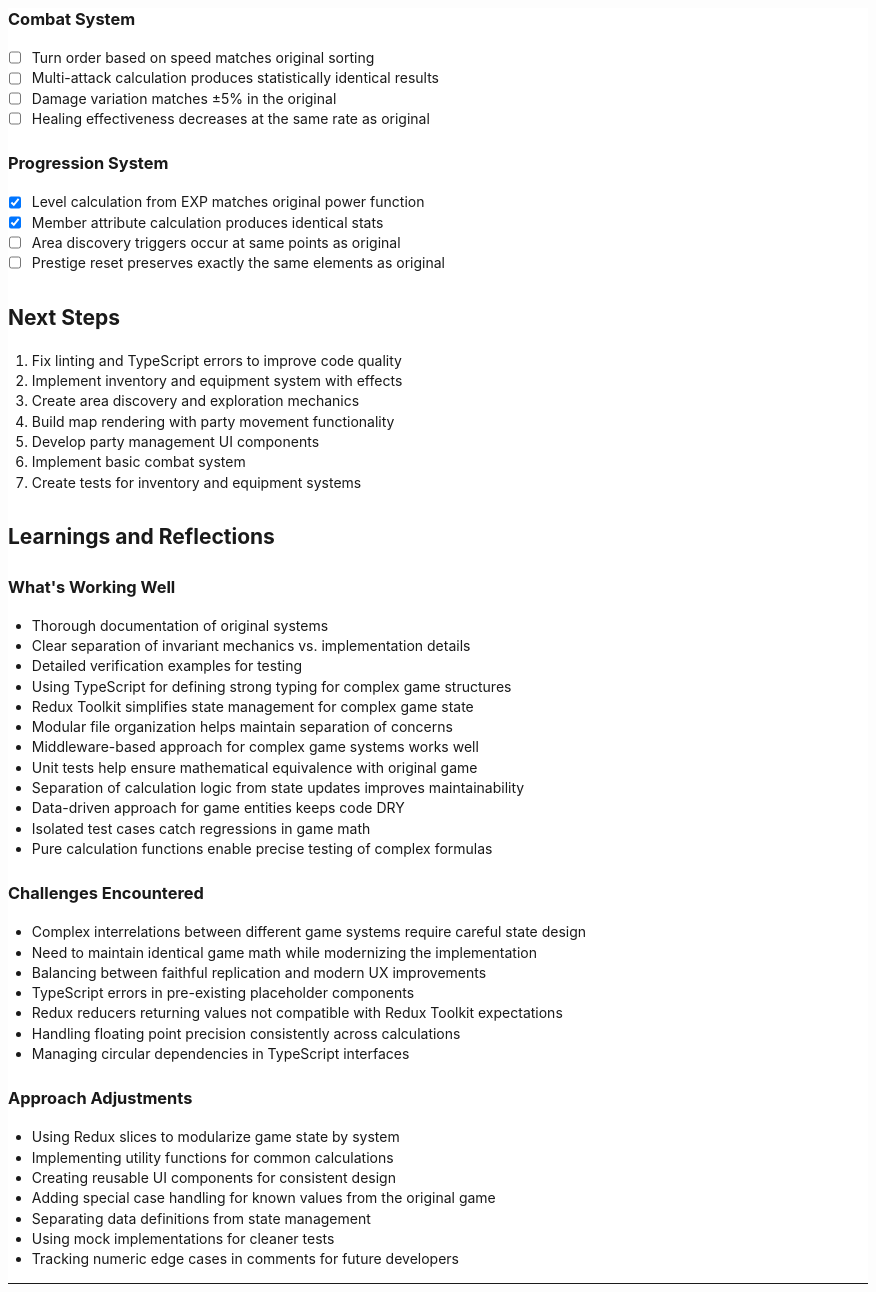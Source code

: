 ### Combat System
- [ ] Turn order based on speed matches original sorting
- [ ] Multi-attack calculation produces statistically identical results
- [ ] Damage variation matches ±5% in the original
- [ ] Healing effectiveness decreases at the same rate as original

### Progression System
- [x] Level calculation from EXP matches original power function
- [x] Member attribute calculation produces identical stats
- [ ] Area discovery triggers occur at same points as original
- [ ] Prestige reset preserves exactly the same elements as original

## Next Steps

1. Fix linting and TypeScript errors to improve code quality
2. Implement inventory and equipment system with effects
3. Create area discovery and exploration mechanics
4. Build map rendering with party movement functionality 
5. Develop party management UI components
6. Implement basic combat system
7. Create tests for inventory and equipment systems

## Learnings and Reflections

### What's Working Well
- Thorough documentation of original systems
- Clear separation of invariant mechanics vs. implementation details
- Detailed verification examples for testing
- Using TypeScript for defining strong typing for complex game structures
- Redux Toolkit simplifies state management for complex game state
- Modular file organization helps maintain separation of concerns
- Middleware-based approach for complex game systems works well
- Unit tests help ensure mathematical equivalence with original game
- Separation of calculation logic from state updates improves maintainability
- Data-driven approach for game entities keeps code DRY
- Isolated test cases catch regressions in game math
- Pure calculation functions enable precise testing of complex formulas

### Challenges Encountered
- Complex interrelations between different game systems require careful state design
- Need to maintain identical game math while modernizing the implementation
- Balancing between faithful replication and modern UX improvements
- TypeScript errors in pre-existing placeholder components
- Redux reducers returning values not compatible with Redux Toolkit expectations
- Handling floating point precision consistently across calculations
- Managing circular dependencies in TypeScript interfaces

### Approach Adjustments
- Using Redux slices to modularize game state by system
- Implementing utility functions for common calculations
- Creating reusable UI components for consistent design
- Adding special case handling for known values from the original game
- Separating data definitions from state management
- Using mock implementations for cleaner tests
- Tracking numeric edge cases in comments for future developers

---